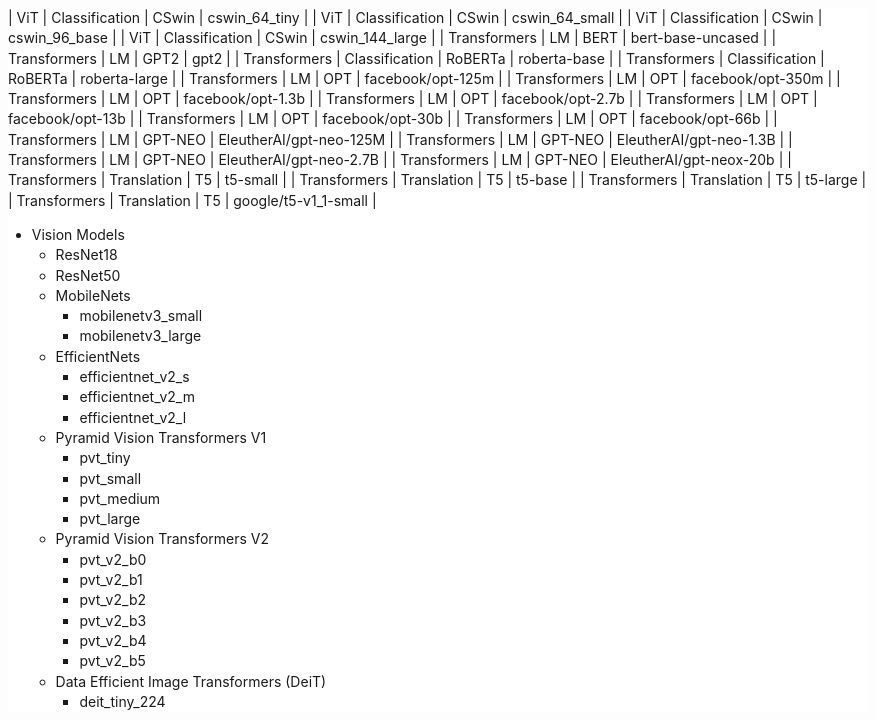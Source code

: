 |   ViT           |   Classification  |   CSwin         | cswin_64_tiny     |
|   ViT           |   Classification  |   CSwin         | cswin_64_small    |
|   ViT           |   Classification  |   CSwin         | cswin_96_base     |
|   ViT           |   Classification  |   CSwin         | cswin_144_large   |
|   Transformers  |   LM              |   BERT          | bert-base-uncased |
|   Transformers  |   LM              |   GPT2          | gpt2              |
|   Transformers  |   Classification  |   RoBERTa       | roberta-base      |
|   Transformers  |   Classification  |   RoBERTa       | roberta-large     |
|   Transformers  |   LM              |   OPT           | facebook/opt-125m |
|   Transformers  |   LM              |   OPT           | facebook/opt-350m |
|   Transformers  |   LM              |   OPT           | facebook/opt-1.3b |
|   Transformers  |   LM              |   OPT           | facebook/opt-2.7b |
|   Transformers  |   LM              |   OPT           | facebook/opt-13b  |
|   Transformers  |   LM              |   OPT           | facebook/opt-30b  |
|   Transformers  |   LM              |   OPT           | facebook/opt-66b  |
|   Transformers  |   LM              |   GPT-NEO       | EleutherAI/gpt-neo-125M  |
|   Transformers  |   LM              |   GPT-NEO       | EleutherAI/gpt-neo-1.3B  |
|   Transformers  |   LM              |   GPT-NEO       | EleutherAI/gpt-neo-2.7B  |
|   Transformers  |   LM              |   GPT-NEO       | EleutherAI/gpt-neox-20b  |
|   Transformers  |   Translation     |   T5            | t5-small          |
|   Transformers  |   Translation     |   T5            | t5-base           |
|   Transformers  |   Translation     |   T5            | t5-large          |
|   Transformers  |   Translation     |   T5            | google/t5-v1_1-small  |

- Vision Models
  - ResNet18
  - ResNet50
  - MobileNets
    - mobilenetv3_small
    - mobilenetv3_large
  - EfficientNets
    - efficientnet_v2_s
    - efficientnet_v2_m
    - efficientnet_v2_l
  - Pyramid Vision Transformers V1
    - pvt_tiny
    - pvt_small
    - pvt_medium
    - pvt_large
  - Pyramid Vision Transformers V2
    - pvt_v2_b0
    - pvt_v2_b1
    - pvt_v2_b2
    - pvt_v2_b3
    - pvt_v2_b4
    - pvt_v2_b5
  - Data Efficient Image Transformers (DeiT)
    - deit_tiny_224